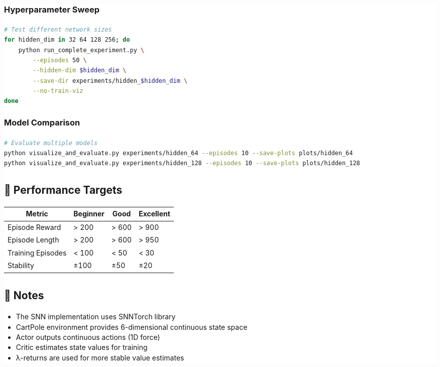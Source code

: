 ### Hyperparameter Sweep

```bash
# Test different network sizes
for hidden_dim in 32 64 128 256; do
    python run_complete_experiment.py \
        --episodes 50 \
        --hidden-dim $hidden_dim \
        --save-dir experiments/hidden_$hidden_dim \
        --no-train-viz
done
```

### Model Comparison

```bash
# Evaluate multiple models
python visualize_and_evaluate.py experiments/hidden_64 --episodes 10 --save-plots plots/hidden_64
python visualize_and_evaluate.py experiments/hidden_128 --episodes 10 --save-plots plots/hidden_128
```

## 🎯 Performance Targets

| Metric            | Beginner | Good  | Excellent |
| ----------------- | -------- | ----- | --------- |
| Episode Reward    | > 200    | > 600 | > 900     |
| Episode Length    | > 200    | > 600 | > 950     |
| Training Episodes | < 100    | < 50  | < 30      |
| Stability         | ±100     | ±50   | ±20       |

## 📝 Notes

- The SNN implementation uses SNNTorch library
- CartPole environment provides 6-dimensional continuous state space
- Actor outputs continuous actions (1D force)
- Critic estimates state values for training
- λ-returns are used for more stable value estimates 